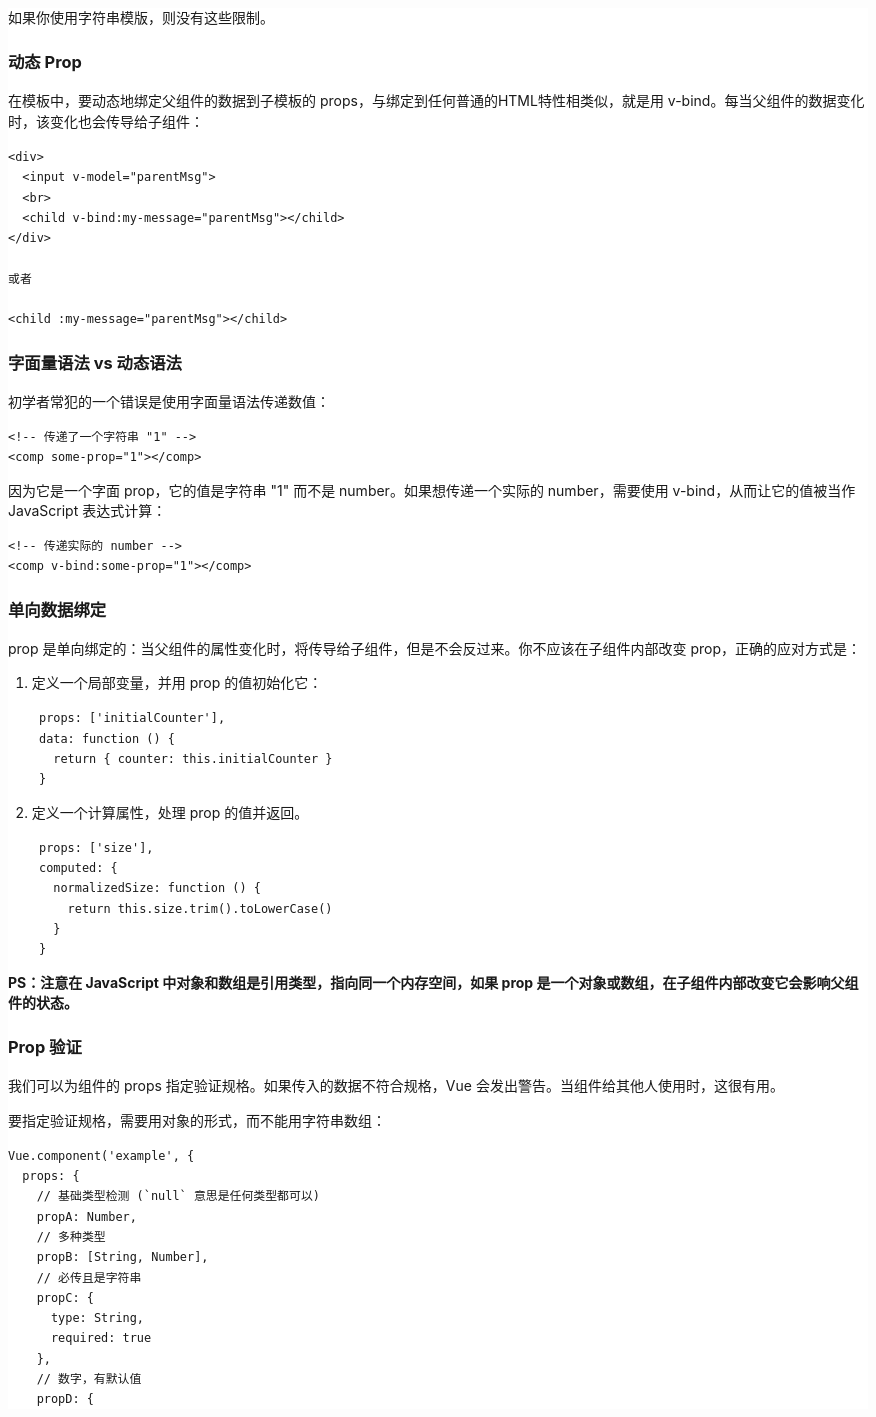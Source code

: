 如果你使用字符串模版，则没有这些限制。

### 动态 Prop

在模板中，要动态地绑定父组件的数据到子模板的 props，与绑定到任何普通的HTML特性相类似，就是用 v-bind。每当父组件的数据变化时，该变化也会传导给子组件：

	<div>
	  <input v-model="parentMsg">
	  <br>
	  <child v-bind:my-message="parentMsg"></child>
	</div>
	
	或者
	
	<child :my-message="parentMsg"></child>

### 字面量语法 vs 动态语法

初学者常犯的一个错误是使用字面量语法传递数值：

	<!-- 传递了一个字符串 "1" -->
	<comp some-prop="1"></comp>

因为它是一个字面 prop，它的值是字符串 "1" 而不是 number。如果想传递一个实际的 number，需要使用 v-bind，从而让它的值被当作 JavaScript 表达式计算：

	<!-- 传递实际的 number -->
	<comp v-bind:some-prop="1"></comp>

### 单向数据绑定

prop 是单向绑定的：当父组件的属性变化时，将传导给子组件，但是不会反过来。你不应该在子组件内部改变 prop，正确的应对方式是：

1. 定义一个局部变量，并用 prop 的值初始化它：

		props: ['initialCounter'],
		data: function () {
		  return { counter: this.initialCounter }
		}

2. 定义一个计算属性，处理 prop 的值并返回。

		props: ['size'],
		computed: {
		  normalizedSize: function () {
		    return this.size.trim().toLowerCase()
		  }
		}

**PS：注意在 JavaScript 中对象和数组是引用类型，指向同一个内存空间，如果 prop 是一个对象或数组，在子组件内部改变它会影响父组件的状态。**

### Prop 验证

我们可以为组件的 props 指定验证规格。如果传入的数据不符合规格，Vue 会发出警告。当组件给其他人使用时，这很有用。

要指定验证规格，需要用对象的形式，而不能用字符串数组：

~~~
Vue.component('example', {
  props: {
    // 基础类型检测 (`null` 意思是任何类型都可以)
    propA: Number,
    // 多种类型
    propB: [String, Number],
    // 必传且是字符串
    propC: {
      type: String,
      required: true
    },
    // 数字，有默认值
    propD: {
~~~